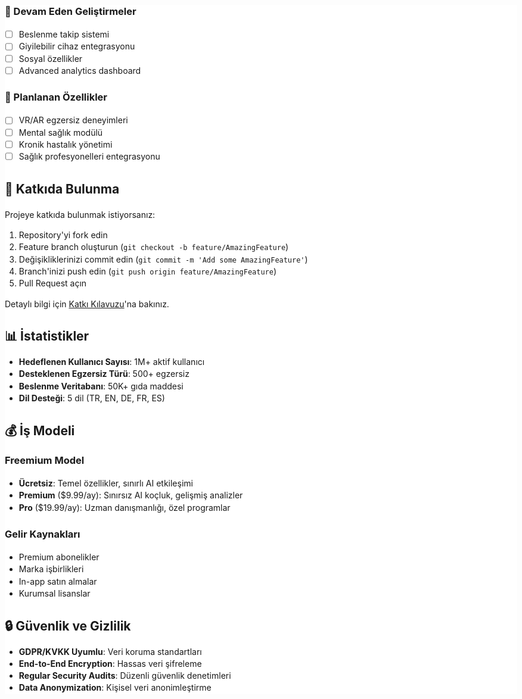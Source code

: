 ### 🔄 Devam Eden Geliştirmeler
- [ ] Beslenme takip sistemi
- [ ] Giyilebilir cihaz entegrasyonu
- [ ] Sosyal özellikler
- [ ] Advanced analytics dashboard

### 📅 Planlanan Özellikler
- [ ] VR/AR egzersiz deneyimleri
- [ ] Mental sağlık modülü
- [ ] Kronik hastalık yönetimi
- [ ] Sağlık profesyonelleri entegrasyonu

## 🤝 Katkıda Bulunma

Projeye katkıda bulunmak istiyorsanız:

1. Repository'yi fork edin
2. Feature branch oluşturun (`git checkout -b feature/AmazingFeature`)
3. Değişikliklerinizi commit edin (`git commit -m 'Add some AmazingFeature'`)
4. Branch'inizi push edin (`git push origin feature/AmazingFeature`)
5. Pull Request açın

Detaylı bilgi için [Katkı Kılavuzu](CONTRIBUTING.md)'na bakınız.

## 📊 İstatistikler

- **Hedeflenen Kullanıcı Sayısı**: 1M+ aktif kullanıcı
- **Desteklenen Egzersiz Türü**: 500+ egzersiz
- **Beslenme Veritabanı**: 50K+ gıda maddesi
- **Dil Desteği**: 5 dil (TR, EN, DE, FR, ES)

## 💰 İş Modeli

### Freemium Model
- **Ücretsiz**: Temel özellikler, sınırlı AI etkileşimi
- **Premium** ($9.99/ay): Sınırsız AI koçluk, gelişmiş analizler
- **Pro** ($19.99/ay): Uzman danışmanlığı, özel programlar

### Gelir Kaynakları
- Premium abonelikler
- Marka işbirlikleri
- In-app satın almalar
- Kurumsal lisanslar

## 🔒 Güvenlik ve Gizlilik

- **GDPR/KVKK Uyumlu**: Veri koruma standartları
- **End-to-End Encryption**: Hassas veri şifreleme
- **Regular Security Audits**: Düzenli güvenlik denetimleri
- **Data Anonymization**: Kişisel veri anonimleştirme

